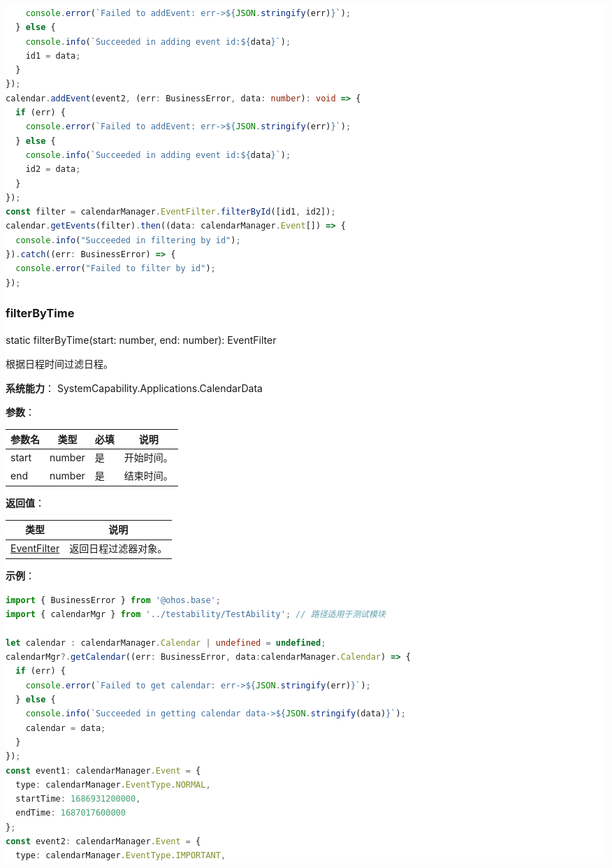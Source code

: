 ```typescript
    console.error(`Failed to addEvent: err->${JSON.stringify(err)}`);
  } else {
    console.info(`Succeeded in adding event id:${data}`);
    id1 = data;
  }
});
calendar.addEvent(event2, (err: BusinessError, data: number): void => {
  if (err) {
    console.error(`Failed to addEvent: err->${JSON.stringify(err)}`);
  } else {
    console.info(`Succeeded in adding event id:${data}`);
    id2 = data;
  }
});
const filter = calendarManager.EventFilter.filterById([id1, id2]);
calendar.getEvents(filter).then((data: calendarManager.Event[]) => {
  console.info("Succeeded in filtering by id");
}).catch((err: BusinessError) => {
  console.error("Failed to filter by id");
});
```

### filterByTime

static filterByTime(start: number, end: number): EventFilter

根据日程时间过滤日程。

**系统能力**： SystemCapability.Applications.CalendarData

**参数**：

| 参数名 | 类型   | 必填 | 说明       |
| ------ | ------ | ---- | ---------- |
| start  | number | 是   | 开始时间。 |
| end    | number | 是   | 结束时间。 |

**返回值**：

| 类型                        | 说明                 |
| --------------------------- | -------------------- |
| [EventFilter](#eventfilter) | 返回日程过滤器对象。 |

**示例**：

```typescript
import { BusinessError } from '@ohos.base';
import { calendarMgr } from '../testability/TestAbility'; // 路径适用于测试模块

let calendar : calendarManager.Calendar | undefined = undefined;
calendarMgr?.getCalendar((err: BusinessError, data:calendarManager.Calendar) => {
  if (err) {
    console.error(`Failed to get calendar: err->${JSON.stringify(err)}`);
  } else {
    console.info(`Succeeded in getting calendar data->${JSON.stringify(data)}`);
    calendar = data;
  }
});
const event1: calendarManager.Event = {
  type: calendarManager.EventType.NORMAL,
  startTime: 1686931200000,
  endTime: 1687017600000
};
const event2: calendarManager.Event = {
  type: calendarManager.EventType.IMPORTANT,
```